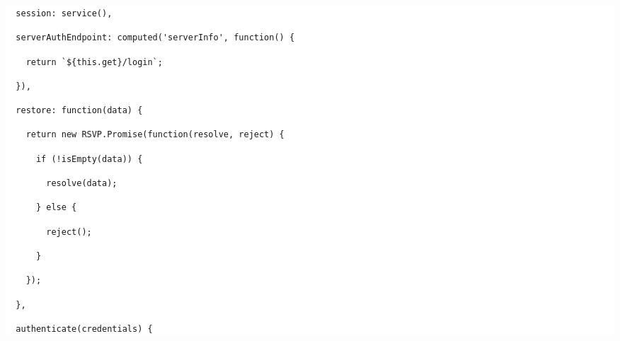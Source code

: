 ```
  session: service(),
```

```

```

```
  serverAuthEndpoint: computed('serverInfo', function() {
```

```
    return `${this.get}/login`;
```

```
  }),
```

```

```

```
  restore: function(data) {
```

```
    return new RSVP.Promise(function(resolve, reject) {
```

```
      if (!isEmpty(data)) {
```

```
        resolve(data);
```

```
      } else {
```

```
        reject();
```

```
      }
```

```
    });
```

```
  },
```



```
  authenticate(credentials) {
```
